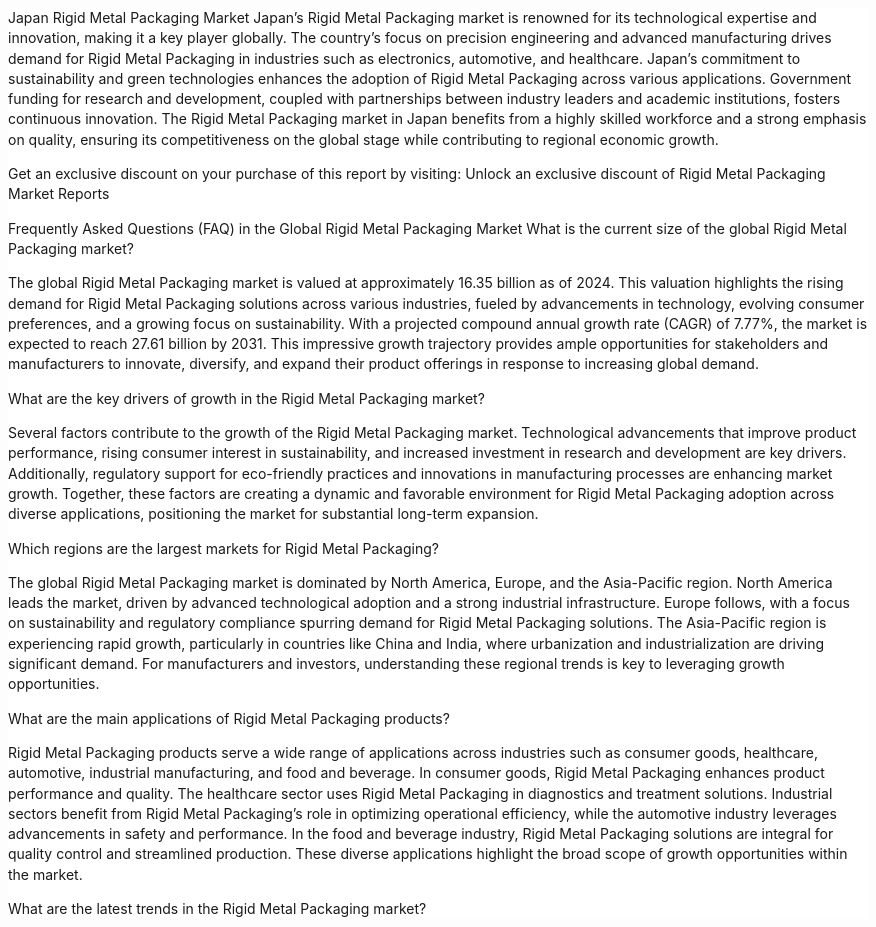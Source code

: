 Japan Rigid Metal Packaging Market
Japan’s Rigid Metal Packaging market is renowned for its technological expertise and innovation, making it a key player globally. The country’s focus on precision engineering and advanced manufacturing drives demand for Rigid Metal Packaging in industries such as electronics, automotive, and healthcare. Japan’s commitment to sustainability and green technologies enhances the adoption of Rigid Metal Packaging across various applications. Government funding for research and development, coupled with partnerships between industry leaders and academic institutions, fosters continuous innovation. The Rigid Metal Packaging market in Japan benefits from a highly skilled workforce and a strong emphasis on quality, ensuring its competitiveness on the global stage while contributing to regional economic growth.

Get an exclusive discount on your purchase of this report by visiting: Unlock an exclusive discount of Rigid Metal Packaging Market Reports 

Frequently Asked Questions (FAQ) in the Global Rigid Metal Packaging Market
What is the current size of the global Rigid Metal Packaging market?

The global Rigid Metal Packaging market is valued at approximately 16.35 billion as of 2024. This valuation highlights the rising demand for Rigid Metal Packaging solutions across various industries, fueled by advancements in technology, evolving consumer preferences, and a growing focus on sustainability. With a projected compound annual growth rate (CAGR) of 7.77%, the market is expected to reach 27.61 billion by 2031. This impressive growth trajectory provides ample opportunities for stakeholders and manufacturers to innovate, diversify, and expand their product offerings in response to increasing global demand.

What are the key drivers of growth in the Rigid Metal Packaging market?

Several factors contribute to the growth of the Rigid Metal Packaging market. Technological advancements that improve product performance, rising consumer interest in sustainability, and increased investment in research and development are key drivers. Additionally, regulatory support for eco-friendly practices and innovations in manufacturing processes are enhancing market growth. Together, these factors are creating a dynamic and favorable environment for Rigid Metal Packaging adoption across diverse applications, positioning the market for substantial long-term expansion.

Which regions are the largest markets for Rigid Metal Packaging?

The global Rigid Metal Packaging market is dominated by North America, Europe, and the Asia-Pacific region. North America leads the market, driven by advanced technological adoption and a strong industrial infrastructure. Europe follows, with a focus on sustainability and regulatory compliance spurring demand for Rigid Metal Packaging solutions. The Asia-Pacific region is experiencing rapid growth, particularly in countries like China and India, where urbanization and industrialization are driving significant demand. For manufacturers and investors, understanding these regional trends is key to leveraging growth opportunities.

What are the main applications of Rigid Metal Packaging products?

Rigid Metal Packaging products serve a wide range of applications across industries such as consumer goods, healthcare, automotive, industrial manufacturing, and food and beverage. In consumer goods, Rigid Metal Packaging enhances product performance and quality. The healthcare sector uses Rigid Metal Packaging in diagnostics and treatment solutions. Industrial sectors benefit from Rigid Metal Packaging’s role in optimizing operational efficiency, while the automotive industry leverages advancements in safety and performance. In the food and beverage industry, Rigid Metal Packaging solutions are integral for quality control and streamlined production. These diverse applications highlight the broad scope of growth opportunities within the market.

What are the latest trends in the Rigid Metal Packaging market?
